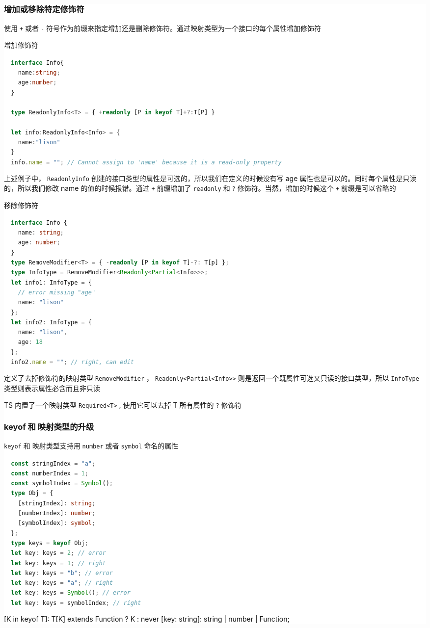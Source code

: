### 增加或移除特定修饰符

使用 `+` 或者 `-` 符号作为前缀来指定增加还是删除修饰符。通过映射类型为一个接口的每个属性增加修饰符

增加修饰符

``` ts
  interface Info{
    name:string;
    age:number;
  }

  type ReadonlyInfo<T> = { +readonly [P in keyof T]+?:T[P] }

  let info:ReadonlyInfo<Info> = {
    name:"lison"
  }
  info.name = ""; // Cannot assign to 'name' because it is a read-only property
```

上述例子中， `ReadonlyInfo` 创建的接口类型的属性是可选的，所以我们在定义的时候没有写 age 属性也是可以的。同时每个属性是只读的，所以我们修改 name 的值的时候报错。通过 `+` 前缀增加了 `readonly` 和 `?` 修饰符。当然，增加的时候这个 `+` 前缀是可以省略的

移除修饰符

``` ts
  interface Info {
    name: string;
    age: number;
  }
  type RemoveModifier<T> = { -readonly [P in keyof T]-?: T[p] };
  type InfoType = RemoveModifier<Readonly<Partial<Info>>>;
  let info1: InfoType = {
    // error missing "age"
    name: "lison"
  };
  let info2: InfoType = {
    name: "lison",
    age: 18
  };
  info2.name = ""; // right, can edit
```

定义了去掉修饰符的映射类型 `RemoveModifier` ， `Readonly<Partial<Info>>` 则是返回一个既属性可选又只读的接口类型，所以 `InfoType` 类型则表示属性必含而且非只读

TS 内置了一个映射类型 `Required<T>` , 使用它可以去掉 T 所有属性的 `?` 修饰符

### keyof 和 映射类型的升级

`keyof` 和 映射类型支持用 `number` 或者 `symbol` 命名的属性

``` ts
  const stringIndex = "a";
  const numberIndex = 1;
  const symbolIndex = Symbol();
  type Obj = {
    [stringIndex]: string;
    [numberIndex]: number;
    [symbolIndex]: symbol;
  };
  type keys = keyof Obj;
  let key: keys = 2; // error
  let key: keys = 1; // right
  let key: keys = "b"; // error
  let key: keys = "a"; // right
  let key: keys = Symbol(); // error
  let key: keys = symbolIndex; // right
```

  [P in keyof T]: number
  [K in keyof T]: T[K] extends Function ? K : never
  [key: string]: string | number | Function;